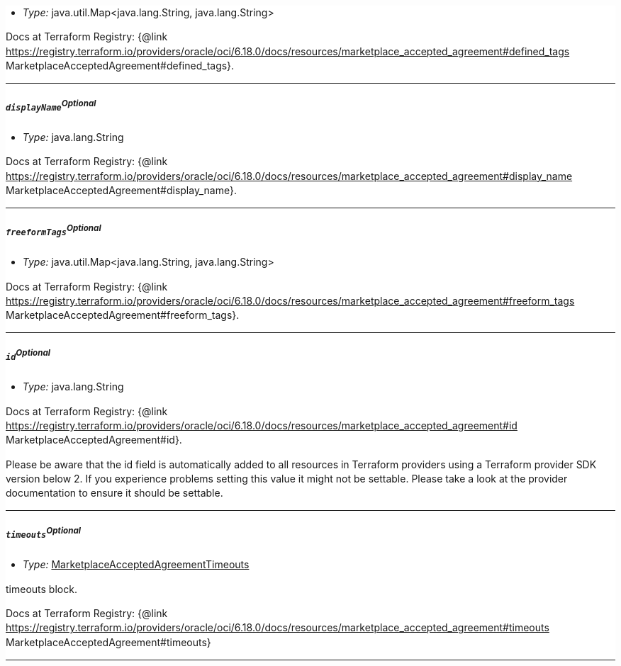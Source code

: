 - *Type:* java.util.Map<java.lang.String, java.lang.String>

Docs at Terraform Registry: {@link https://registry.terraform.io/providers/oracle/oci/6.18.0/docs/resources/marketplace_accepted_agreement#defined_tags MarketplaceAcceptedAgreement#defined_tags}.

---

##### `displayName`<sup>Optional</sup> <a name="displayName" id="rhizo-co-terraform-provider-oci.marketplaceAcceptedAgreement.MarketplaceAcceptedAgreement.Initializer.parameter.displayName"></a>

- *Type:* java.lang.String

Docs at Terraform Registry: {@link https://registry.terraform.io/providers/oracle/oci/6.18.0/docs/resources/marketplace_accepted_agreement#display_name MarketplaceAcceptedAgreement#display_name}.

---

##### `freeformTags`<sup>Optional</sup> <a name="freeformTags" id="rhizo-co-terraform-provider-oci.marketplaceAcceptedAgreement.MarketplaceAcceptedAgreement.Initializer.parameter.freeformTags"></a>

- *Type:* java.util.Map<java.lang.String, java.lang.String>

Docs at Terraform Registry: {@link https://registry.terraform.io/providers/oracle/oci/6.18.0/docs/resources/marketplace_accepted_agreement#freeform_tags MarketplaceAcceptedAgreement#freeform_tags}.

---

##### `id`<sup>Optional</sup> <a name="id" id="rhizo-co-terraform-provider-oci.marketplaceAcceptedAgreement.MarketplaceAcceptedAgreement.Initializer.parameter.id"></a>

- *Type:* java.lang.String

Docs at Terraform Registry: {@link https://registry.terraform.io/providers/oracle/oci/6.18.0/docs/resources/marketplace_accepted_agreement#id MarketplaceAcceptedAgreement#id}.

Please be aware that the id field is automatically added to all resources in Terraform providers using a Terraform provider SDK version below 2.
If you experience problems setting this value it might not be settable. Please take a look at the provider documentation to ensure it should be settable.

---

##### `timeouts`<sup>Optional</sup> <a name="timeouts" id="rhizo-co-terraform-provider-oci.marketplaceAcceptedAgreement.MarketplaceAcceptedAgreement.Initializer.parameter.timeouts"></a>

- *Type:* <a href="#rhizo-co-terraform-provider-oci.marketplaceAcceptedAgreement.MarketplaceAcceptedAgreementTimeouts">MarketplaceAcceptedAgreementTimeouts</a>

timeouts block.

Docs at Terraform Registry: {@link https://registry.terraform.io/providers/oracle/oci/6.18.0/docs/resources/marketplace_accepted_agreement#timeouts MarketplaceAcceptedAgreement#timeouts}

---